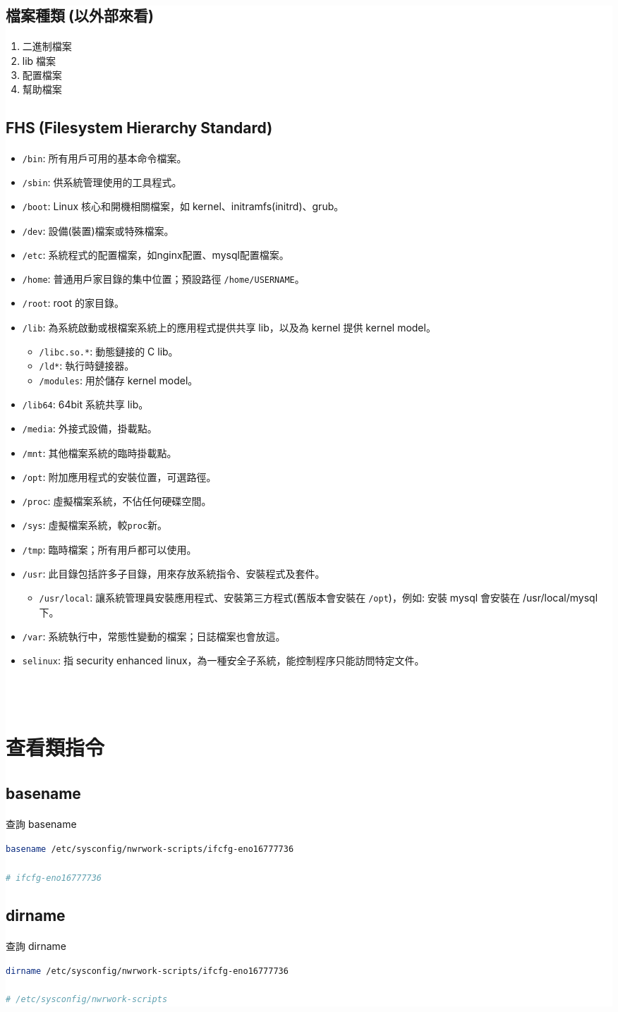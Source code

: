 
## 檔案種類 (以外部來看)
1. 二進制檔案
2. lib 檔案
3. 配置檔案
4. 幫助檔案


## FHS (Filesystem Hierarchy Standard)
* `/bin`: 所有用戶可用的基本命令檔案。
* `/sbin`: 供系統管理使用的工具程式。
* `/boot`: Linux 核心和開機相關檔案，如 kernel、initramfs(initrd)、grub。
* `/dev`: 設備(裝置)檔案或特殊檔案。
* `/etc`: 系統程式的配置檔案，如nginx配置、mysql配置檔案。
* `/home`: 普通用戶家目錄的集中位置；預設路徑 `/home/USERNAME`。
* `/root`: root 的家目錄。
* `/lib`: 為系統啟動或根檔案系統上的應用程式提供共享 lib，以及為 kernel 提供 kernel model。
    * `/libc.so.*`: 動態鏈接的 C lib。
    * `/ld*`: 執行時鏈接器。
    * `/modules`: 用於儲存 kernel model。
* `/lib64`: 64bit 系統共享 lib。
* `/media`: 外接式設備，掛載點。
* `/mnt`: 其他檔案系統的臨時掛載點。
* `/opt`: 附加應用程式的安裝位置，可選路徑。
* `/proc`: 虛擬檔案系統，不佔任何硬碟空間。
* `/sys`: 虛擬檔案系統，較`proc`新。

* `/tmp`: 臨時檔案；所有用戶都可以使用。
* `/usr`: 此目錄包括許多子目錄，用來存放系統指令、安裝程式及套件。
    * `/usr/local`: 讓系統管理員安裝應用程式、安裝第三方程式(舊版本會安裝在 `/opt`)，例如: 安裝 mysql 會安裝在 /usr/local/mysql 下。
* `/var`: 系統執行中，常態性變動的檔案；日誌檔案也會放這。
* `selinux`: 指 security enhanced linux，為一種安全子系統，能控制程序只能訪問特定文件。

<br/>

<br/>


# 查看類指令

## basename
查詢 basename
```sh
basename /etc/sysconfig/nwrwork-scripts/ifcfg-eno16777736

# ifcfg-eno16777736
```

## dirname
查詢 dirname 
```sh
dirname /etc/sysconfig/nwrwork-scripts/ifcfg-eno16777736

# /etc/sysconfig/nwrwork-scripts
```
